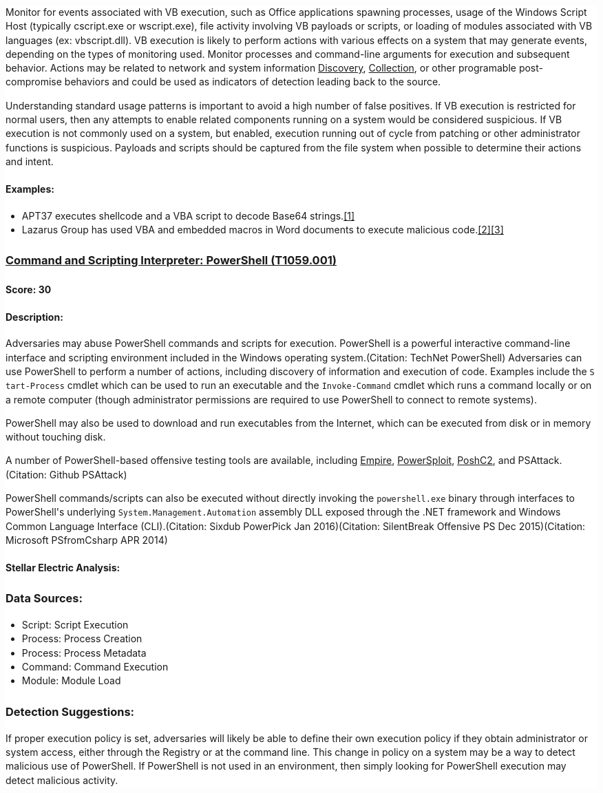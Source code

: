 Monitor for events associated with VB execution, such as Office applications spawning processes, usage of the Windows Script Host (typically cscript.exe or wscript.exe), file activity involving VB payloads or scripts, or loading of modules associated with VB languages (ex: vbscript.dll). VB execution is likely to perform actions with various effects on a system that may generate events, depending on the types of monitoring used. Monitor processes and command-line arguments for execution and subsequent behavior. Actions may be related to network and system information [Discovery](https://attack.mitre.org/tactics/TA0007), [Collection](https://attack.mitre.org/tactics/TA0009), or other programable post-compromise behaviors and could be used as indicators of detection leading back to the source.

Understanding standard usage patterns is important to avoid a high number of false positives. If VB execution is restricted for normal users, then any attempts to enable related components running on a system would be considered suspicious. If VB execution is not commonly used on a system, but enabled, execution running out of cycle from patching or other administrator functions is suspicious. Payloads and scripts should be captured from the file system when possible to determine their actions and intent.
#### Examples: 
- APT37 executes shellcode and a VBA script to decode Base64 strings.[[1]](https://blog.talosintelligence.com/2018/01/korea-in-crosshairs.html)
- Lazarus Group has used VBA and embedded macros in Word documents to execute malicious code.[[2]](https://blog.malwarebytes.com/threat-intelligence/2022/01/north-koreas-lazarus-apt-leverages-windows-update-client-github-in-latest-campaign/)[[3]](https://blog.qualys.com/vulnerabilities-threat-research/2022/02/08/lolzarus-lazarus-group-incorporating-lolbins-into-campaigns)
### [Command and Scripting Interpreter: PowerShell (T1059.001)](https://attack.mitre.org/techniques/T1059/001)
#### Score: 30
#### Description:
Adversaries may abuse PowerShell commands and scripts for execution. PowerShell is a powerful interactive command-line interface and scripting environment included in the Windows operating system.(Citation: TechNet PowerShell) Adversaries can use PowerShell to perform a number of actions, including discovery of information and execution of code. Examples include the <code>Start-Process</code> cmdlet which can be used to run an executable and the <code>Invoke-Command</code> cmdlet which runs a command locally or on a remote computer (though administrator permissions are required to use PowerShell to connect to remote systems).

PowerShell may also be used to download and run executables from the Internet, which can be executed from disk or in memory without touching disk.

A number of PowerShell-based offensive testing tools are available, including [Empire](https://attack.mitre.org/software/S0363),  [PowerSploit](https://attack.mitre.org/software/S0194), [PoshC2](https://attack.mitre.org/software/S0378), and PSAttack.(Citation: Github PSAttack)

PowerShell commands/scripts can also be executed without directly invoking the <code>powershell.exe</code> binary through interfaces to PowerShell's underlying <code>System.Management.Automation</code> assembly DLL exposed through the .NET framework and Windows Common Language Interface (CLI).(Citation: Sixdub PowerPick Jan 2016)(Citation: SilentBreak Offensive PS Dec 2015)(Citation: Microsoft PSfromCsharp APR 2014)
#### Stellar Electric Analysis: 
### Data Sources:
- Script: Script Execution
- Process: Process Creation
- Process: Process Metadata
- Command: Command Execution
- Module: Module Load
### Detection Suggestions:
If proper execution policy is set, adversaries will likely be able to define their own execution policy if they obtain administrator or system access, either through the Registry or at the command line. This change in policy on a system may be a way to detect malicious use of PowerShell. If PowerShell is not used in an environment, then simply looking for PowerShell execution may detect malicious activity.
